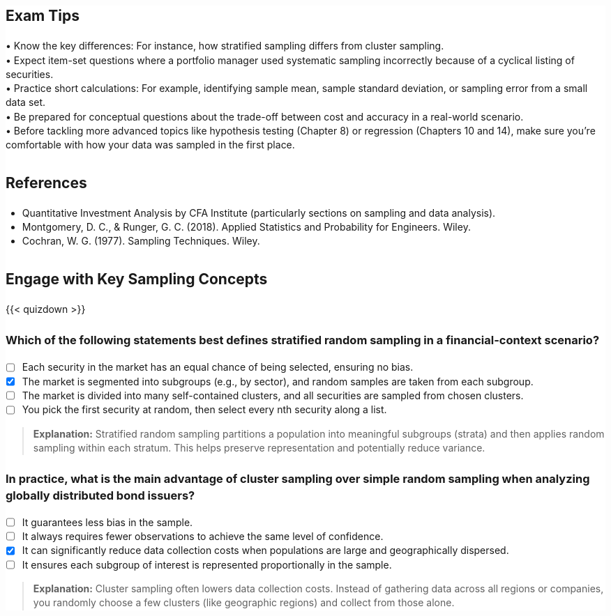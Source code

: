 ## Exam Tips

• Know the key differences: For instance, how stratified sampling differs from cluster sampling.  
• Expect item-set questions where a portfolio manager used systematic sampling incorrectly because of a cyclical listing of securities.  
• Practice short calculations: For example, identifying sample mean, sample standard deviation, or sampling error from a small data set.  
• Be prepared for conceptual questions about the trade-off between cost and accuracy in a real-world scenario.  
• Before tackling more advanced topics like hypothesis testing (Chapter 8) or regression (Chapters 10 and 14), make sure you’re comfortable with how your data was sampled in the first place.

## References

- Quantitative Investment Analysis by CFA Institute (particularly sections on sampling and data analysis).  
- Montgomery, D. C., & Runger, G. C. (2018). Applied Statistics and Probability for Engineers. Wiley.  
- Cochran, W. G. (1977). Sampling Techniques. Wiley.  

## Engage with Key Sampling Concepts

{{< quizdown >}}

### Which of the following statements best defines stratified random sampling in a financial-context scenario?

- [ ] Each security in the market has an equal chance of being selected, ensuring no bias.
- [x] The market is segmented into subgroups (e.g., by sector), and random samples are taken from each subgroup.
- [ ] The market is divided into many self-contained clusters, and all securities are sampled from chosen clusters.
- [ ] You pick the first security at random, then select every nth security along a list.

> **Explanation:** Stratified random sampling partitions a population into meaningful subgroups (strata) and then applies random sampling within each stratum. This helps preserve representation and potentially reduce variance.

### In practice, what is the main advantage of cluster sampling over simple random sampling when analyzing globally distributed bond issuers?

- [ ] It guarantees less bias in the sample.
- [ ] It always requires fewer observations to achieve the same level of confidence.
- [x] It can significantly reduce data collection costs when populations are large and geographically dispersed.
- [ ] It ensures each subgroup of interest is represented proportionally in the sample.

> **Explanation:** Cluster sampling often lowers data collection costs. Instead of gathering data across all regions or companies, you randomly choose a few clusters (like geographic regions) and collect from those alone.
